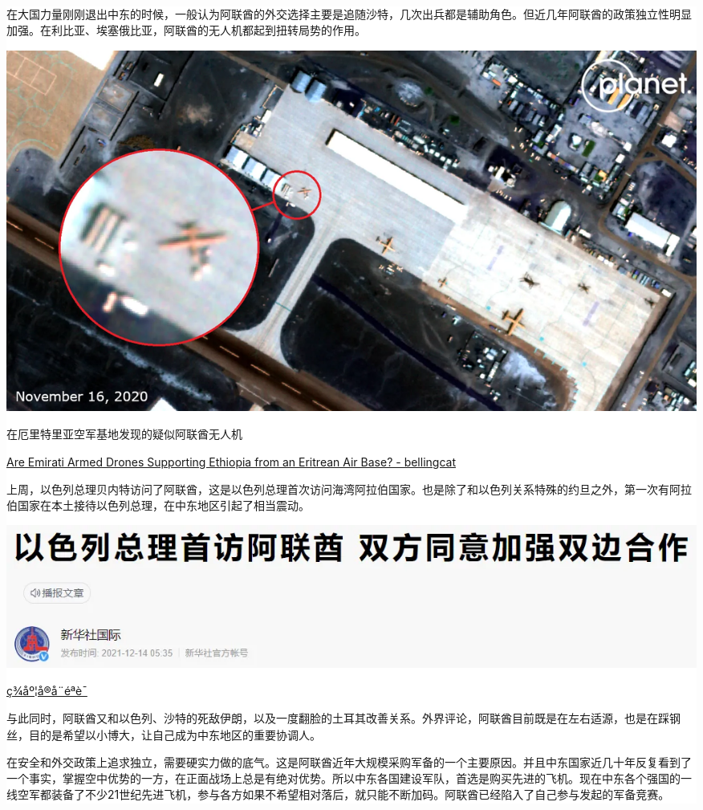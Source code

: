 在大国力量刚刚退出中东的时候，一般认为阿联酋的外交选择主要是追随沙特，几次出兵都是辅助角色。但近几年阿联酋的政策独立性明显加强。在利比亚、埃塞俄比亚，阿联酋的无人机都起到扭转局势的作用。

![](/images/btnews/0301_0400/0369/image4.webp)

在厄里特里亚空军基地发现的疑似阿联酋无人机

[Are Emirati Armed Drones Supporting Ethiopia from an Eritrean Air Base? - bellingcat](https://www.bellingcat.com/news/rest-of-world/2020/11/19/are-emirati-armed-drones-supporting-ethiopia-from-an-eritrean-air-base/)

上周，以色列总理贝内特访问了阿联酋，这是以色列总理首次访问海湾阿拉伯国家。也是除了和以色列关系特殊的约旦之外，第一次有阿拉伯国家在本土接待以色列总理，在中东地区引起了相当震动。

![](/images/btnews/0301_0400/0369/image5.webp)

[ç¾åº¦å®å¨éªè¯](https://baijiahao.baidu.com/s?id=1719068407867665348&wfr=spider&for=pc)

与此同时，阿联酋又和以色列、沙特的死敌伊朗，以及一度翻脸的土耳其改善关系。外界评论，阿联酋目前既是在左右适源，也是在踩钢丝，目的是希望以小博大，让自己成为中东地区的重要协调人。

在安全和外交政策上追求独立，需要硬实力做的底气。这是阿联酋近年大规模采购军备的一个主要原因。并且中东国家近几十年反复看到了一个事实，掌握空中优势的一方，在正面战场上总是有绝对优势。所以中东各国建设军队，首选是购买先进的飞机。现在中东各个强国的一线空军都装备了不少21世纪先进飞机，参与各方如果不希望相对落后，就只能不断加码。阿联酋已经陷入了自己参与发起的军备竞赛。
